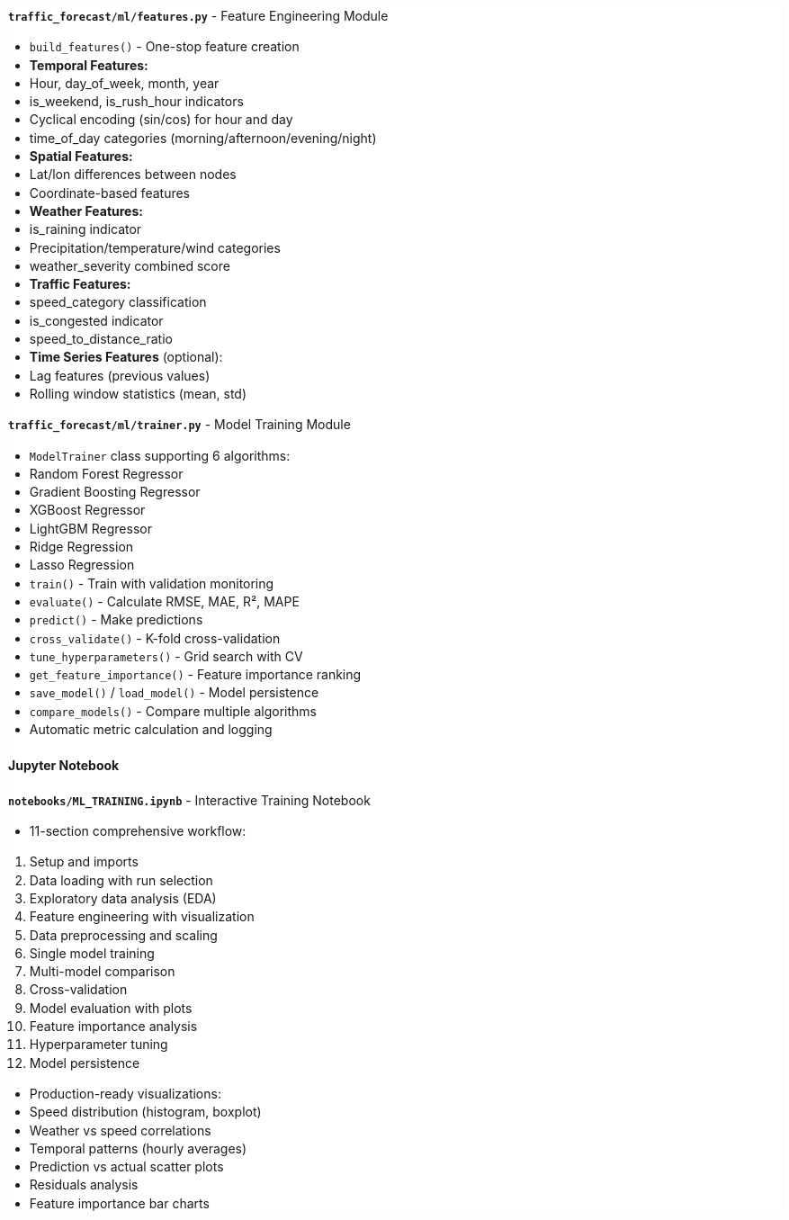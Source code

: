 **`traffic_forecast/ml/features.py`** - Feature Engineering Module

- `build_features()` - One-stop feature creation
- **Temporal Features:**
 - Hour, day_of_week, month, year
 - is_weekend, is_rush_hour indicators
 - Cyclical encoding (sin/cos) for hour and day
 - time_of_day categories (morning/afternoon/evening/night)
- **Spatial Features:**
 - Lat/lon differences between nodes
 - Coordinate-based features
- **Weather Features:**
 - is_raining indicator
 - Precipitation/temperature/wind categories
 - weather_severity combined score
- **Traffic Features:**
 - speed_category classification
 - is_congested indicator
 - speed_to_distance_ratio
- **Time Series Features** (optional):
 - Lag features (previous values)
 - Rolling window statistics (mean, std)

**`traffic_forecast/ml/trainer.py`** - Model Training Module

- `ModelTrainer` class supporting 6 algorithms:
 - Random Forest Regressor
 - Gradient Boosting Regressor
 - XGBoost Regressor
 - LightGBM Regressor
 - Ridge Regression
 - Lasso Regression
- `train()` - Train with validation monitoring
- `evaluate()` - Calculate RMSE, MAE, R², MAPE
- `predict()` - Make predictions
- `cross_validate()` - K-fold cross-validation
- `tune_hyperparameters()` - Grid search with CV
- `get_feature_importance()` - Feature importance ranking
- `save_model()` / `load_model()` - Model persistence
- `compare_models()` - Compare multiple algorithms
- Automatic metric calculation and logging

#### Jupyter Notebook

**`notebooks/ML_TRAINING.ipynb`** - Interactive Training Notebook

- 11-section comprehensive workflow:
 1. Setup and imports
 2. Data loading with run selection
 3. Exploratory data analysis (EDA)
 4. Feature engineering with visualization
 5. Data preprocessing and scaling
 6. Single model training
 7. Multi-model comparison
 8. Cross-validation
 9. Model evaluation with plots
 10. Feature importance analysis
 11. Hyperparameter tuning
 12. Model persistence
- Production-ready visualizations:
 - Speed distribution (histogram, boxplot)
 - Weather vs speed correlations
 - Temporal patterns (hourly averages)
 - Prediction vs actual scatter plots
 - Residuals analysis
 - Feature importance bar charts